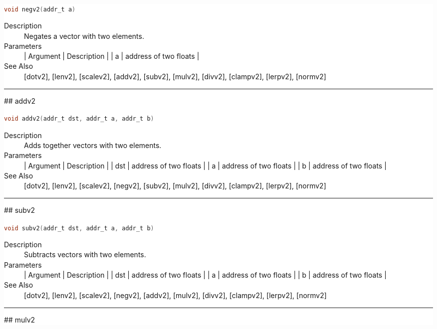 ```c
void negv2(addr_t a)
```
<dt>Description</dt><dd>
Negates a vector with two elements.
</dd>
<dt>Parameters</dt><dd>
| Argument | Description |
| a | address of two floats |
</dd>
<dt>See Also</dt><dd>
[dotv2], [lenv2], [scalev2], [addv2], [subv2], [mulv2], [divv2], [clampv2], [lerpv2], [normv2]
</dd>
<hr>
## addv2

```c
void addv2(addr_t dst, addr_t a, addr_t b)
```
<dt>Description</dt><dd>
Adds together vectors with two elements.
</dd>
<dt>Parameters</dt><dd>
| Argument | Description |
| dst | address of two floats |
| a | address of two floats |
| b | address of two floats |
</dd>
<dt>See Also</dt><dd>
[dotv2], [lenv2], [scalev2], [negv2], [subv2], [mulv2], [divv2], [clampv2], [lerpv2], [normv2]
</dd>
<hr>
## subv2

```c
void subv2(addr_t dst, addr_t a, addr_t b)
```
<dt>Description</dt><dd>
Subtracts vectors with two elements.
</dd>
<dt>Parameters</dt><dd>
| Argument | Description |
| dst | address of two floats |
| a | address of two floats |
| b | address of two floats |
</dd>
<dt>See Also</dt><dd>
[dotv2], [lenv2], [scalev2], [negv2], [addv2], [mulv2], [divv2], [clampv2], [lerpv2], [normv2]
</dd>
<hr>
## mulv2
